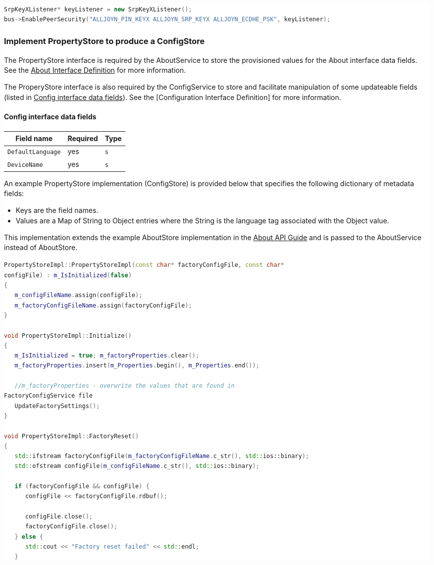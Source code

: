 ```cpp
SrpKeyXListener* keyListener = new SrpKeyXListener();
bus->EnablePeerSecurity("ALLJOYN_PIN_KEYX ALLJOYN_SRP_KEYX ALLJOYN_ECDHE_PSK", keyListener);
```

### Implement PropertyStore to produce a ConfigStore

The PropertyStore interface is required by the AboutService 
to store the provisioned values for the About interface data 
fields. See the [About Interface Definition][about-interface-definition] for more information.

The ProperyStore interface is also required by the ConfigService 
to store and facilitate manipulation of some updateable fields 
(listed in [Config interface data fields][config-interface-data-fields]). 
See the [Configuration Interface Definition] for more information.

#### Config interface data fields

|Field name | Required | Type |
|---|---|---|
| `DefaultLanguage` | yes | `s` |
| `DeviceName` | yes | `s` |

An example PropertyStore implementation (ConfigStore) is 
provided below that specifies the following dictionary of 
metadata fields:

* Keys are the field names.
* Values are a Map of String to Object entries where the 
String is the language tag associated with the Object value.

This implementation extends the example AboutStore implementation 
in the [About API Guide][about-api-guide-linux] and is 
passed to the AboutService instead of AboutStore.

```cpp
PropertyStoreImpl::PropertyStoreImpl(const char* factoryConfigFile, const char*
configFile) : m_IsInitialized(false)
{
   m_configFileName.assign(configFile);
   m_factoryConfigFileName.assign(factoryConfigFile);
}

void PropertyStoreImpl::Initialize()
{
   m_IsInitialized = true; m_factoryProperties.clear(); 
   m_factoryProperties.insert(m_Properties.begin(), m_Properties.end());

   //m_factoryProperties - overwrite the values that are found in
FactoryConfigService file
   UpdateFactorySettings();
}

void PropertyStoreImpl::FactoryReset()
{
   std::ifstream factoryConfigFile(m_factoryConfigFileName.c_str(), std::ios::binary);
   std::ofstream configFile(m_configFileName.c_str(), std::ios::binary);

   if (factoryConfigFile && configFile) {
      configFile << factoryConfigFile.rdbuf();

      configFile.close();
      factoryConfigFile.close();
   } else {
      std::cout << "Factory reset failed" << std::endl;
   }
```

[building-linux]: /develop/building/linux
[about-api-guide-linux]: /develop/api-guide/about/linux
[about-interface-definition]: /learn/core/about-announcement/interface
[config-interface-definition]: /learn/base-services/configuration/interface
[config-interface-data-fields]: #config-interface-data-fields